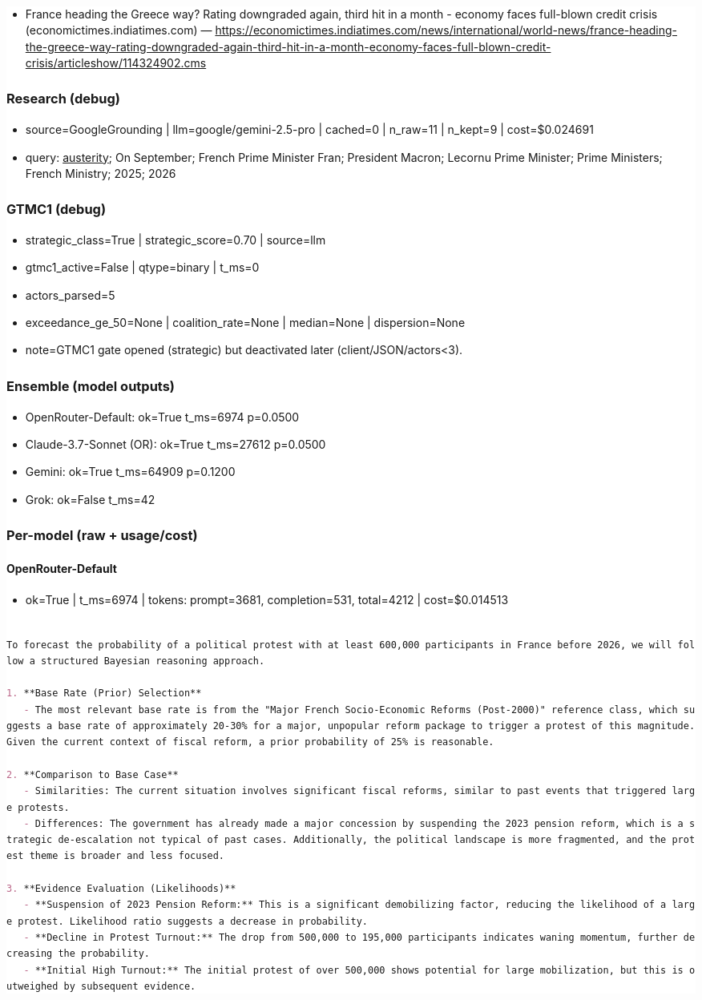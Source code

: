 - France heading the Greece way? Rating downgraded again, third hit in a month - economy faces full-blown credit crisis (economictimes.indiatimes.com) — https://economictimes.indiatimes.com/news/international/world-news/france-heading-the-greece-way-rating-downgraded-again-third-hit-in-a-month-economy-faces-full-blown-credit-crisis/articleshow/114324902.cms

### Research (debug)

- source=GoogleGrounding | llm=google/gemini-2.5-pro | cached=0 | n_raw=11 | n_kept=9 | cost=$0.024691

- query: [austerity](https://www.reuters.com/business/world-at-work/french-unions-say-they-will-hold-another-day-demonstrations-oct-2-2025-09-24/?utm_source=chatgpt.com); On September; French Prime Minister Fran; President Macron; Lecornu Prime Minister; Prime Ministers; French Ministry; 2025; 2026

### GTMC1 (debug)

- strategic_class=True | strategic_score=0.70 | source=llm

- gtmc1_active=False | qtype=binary | t_ms=0

- actors_parsed=5

- exceedance_ge_50=None | coalition_rate=None | median=None | dispersion=None

- note=GTMC1 gate opened (strategic) but deactivated later (client/JSON/actors<3).

### Ensemble (model outputs)

- OpenRouter-Default: ok=True t_ms=6974 p=0.0500

- Claude-3.7-Sonnet (OR): ok=True t_ms=27612 p=0.0500

- Gemini: ok=True t_ms=64909 p=0.1200

- Grok: ok=False t_ms=42



### Per-model (raw + usage/cost)

#### OpenRouter-Default

- ok=True | t_ms=6974 | tokens: prompt=3681, completion=531, total=4212 | cost=$0.014513

```md

To forecast the probability of a political protest with at least 600,000 participants in France before 2026, we will follow a structured Bayesian reasoning approach.

1. **Base Rate (Prior) Selection**
   - The most relevant base rate is from the "Major French Socio-Economic Reforms (Post-2000)" reference class, which suggests a base rate of approximately 20-30% for a major, unpopular reform package to trigger a protest of this magnitude. Given the current context of fiscal reform, a prior probability of 25% is reasonable.

2. **Comparison to Base Case**
   - Similarities: The current situation involves significant fiscal reforms, similar to past events that triggered large protests.
   - Differences: The government has already made a major concession by suspending the 2023 pension reform, which is a strategic de-escalation not typical of past cases. Additionally, the political landscape is more fragmented, and the protest theme is broader and less focused.

3. **Evidence Evaluation (Likelihoods)**
   - **Suspension of 2023 Pension Reform:** This is a significant demobilizing factor, reducing the likelihood of a large protest. Likelihood ratio suggests a decrease in probability.
   - **Decline in Protest Turnout:** The drop from 500,000 to 195,000 participants indicates waning momentum, further decreasing the probability.
   - **Initial High Turnout:** The initial protest of over 500,000 shows potential for large mobilization, but this is outweighed by subsequent evidence.
```